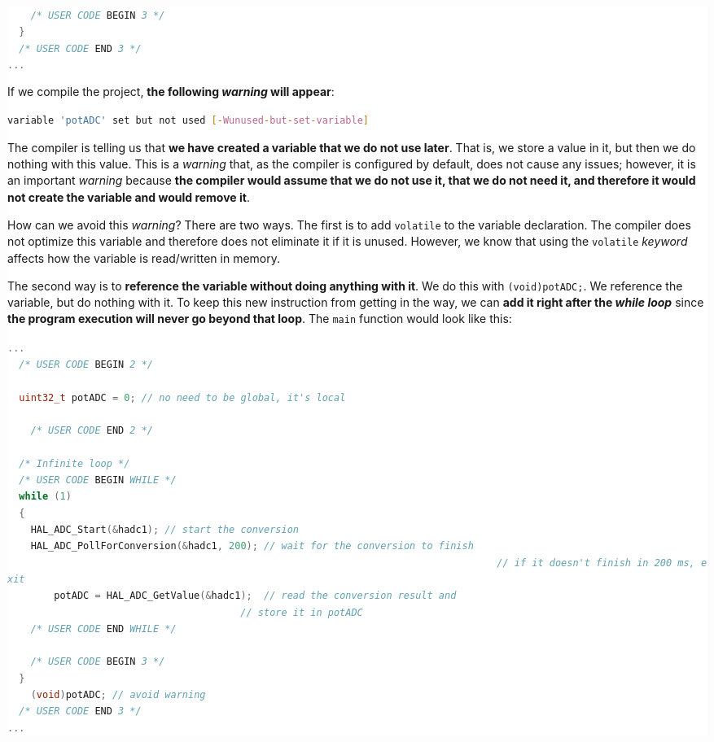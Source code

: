 ```c
    /* USER CODE BEGIN 3 */
  }
  /* USER CODE END 3 */
...
```

If we compile the project, **the following _warning_ will appear**:

```bash
variable 'potADC' set but not used [-Wunused-but-set-variable]
```

The compiler is telling us that **we have created a variable that we do not use later**. That is, we store a value in it, but then we do nothing with this value. This is a _warning_ that, as the compiler is configured by default, does not cause any issues; however, it is an important _warning_ because **the compiler would assume that we do not use it, that we do not need it, and therefore it would not create the variable and would remove it**.

How can we avoid this _warning_? There are two ways. The first is to add `volatile` to the variable declaration. The compiler does not optimize this variable and therefore does not eliminate it if it is unused. However, we know that using the `volatile` _keyword_ affects how the variable is read/written in memory.

The second way is to **reference the variable without doing anything with it**. We do this with `(void)potADC;`. We reference the variable, but do nothing with it. To keep this new instruction from getting in the way, we can **add it right after the _while loop_** since **the program execution will never go beyond that loop**. The `main` function would look like this:

```c
...
  /* USER CODE BEGIN 2 */

  uint32_t potADC = 0; // no need to be global, it's local

	/* USER CODE END 2 */

  /* Infinite loop */
  /* USER CODE BEGIN WHILE */
  while (1)
  {
    HAL_ADC_Start(&hadc1); // start the conversion
    HAL_ADC_PollForConversion(&hadc1, 200); // wait for the conversion to finish
    																				// if it doesn't finish in 200 ms, exit
		potADC = HAL_ADC_GetValue(&hadc1);  // read the conversion result and
                                        // store it in potADC
    /* USER CODE END WHILE */

    /* USER CODE BEGIN 3 */
  }
	(void)potADC; // avoid warning
  /* USER CODE END 3 */
...
```
